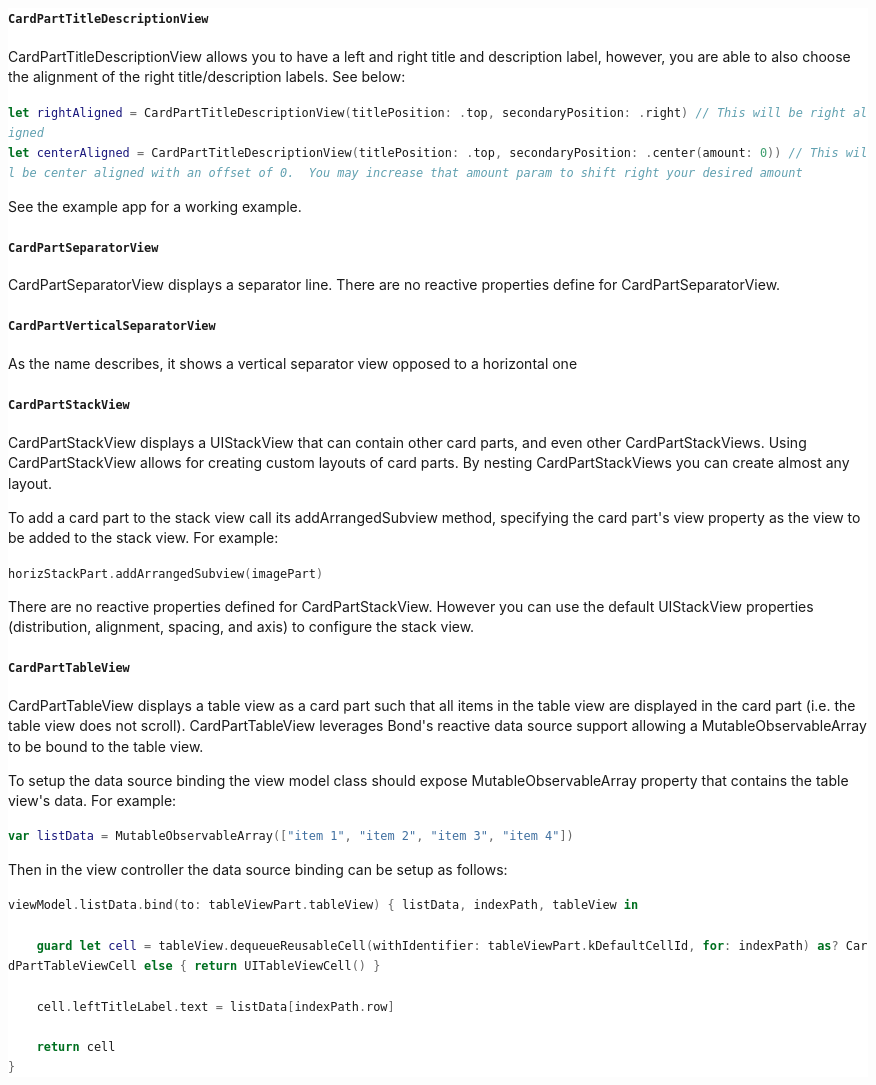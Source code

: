 #### `CardPartTitleDescriptionView`

CardPartTitleDescriptionView allows you to have a left and right title and description label, however, you are able to also choose the alignment of the right title/description labels. See below:

```swift
let rightAligned = CardPartTitleDescriptionView(titlePosition: .top, secondaryPosition: .right) // This will be right aligned
let centerAligned = CardPartTitleDescriptionView(titlePosition: .top, secondaryPosition: .center(amount: 0)) // This will be center aligned with an offset of 0.  You may increase that amount param to shift right your desired amount
```

See the example app for a working example.

#### `CardPartSeparatorView`

CardPartSeparatorView displays a separator line. There are no reactive properties define for CardPartSeparatorView.

#### `CardPartVerticalSeparatorView`

As the name describes, it shows a vertical separator view opposed to a horizontal one

#### `CardPartStackView`

CardPartStackView displays a UIStackView that can contain other card parts, and even other CardPartStackViews. Using CardPartStackView allows for creating custom layouts of card parts. By nesting CardPartStackViews you can create almost any layout.

To add a card part to the stack view call its addArrangedSubview method, specifying the card part's view property as the view to be added to the stack view. For example:

```swift
horizStackPart.addArrangedSubview(imagePart)
```

There are no reactive properties defined for CardPartStackView. However you can use the default UIStackView properties (distribution, alignment, spacing, and axis) to configure the stack view.

#### `CardPartTableView`

CardPartTableView displays a table view as a card part such that all items in the table view are displayed in the card part (i.e. the table view does not scroll). CardPartTableView leverages Bond's reactive data source support allowing a MutableObservableArray to be bound to the table view.

To setup the data source binding the view model class should expose MutableObservableArray property that contains the table view's data. For example:

```swift
var listData = MutableObservableArray(["item 1", "item 2", "item 3", "item 4"])
```

Then in the view controller the data source binding can be setup as follows:

```swift
viewModel.listData.bind(to: tableViewPart.tableView) { listData, indexPath, tableView in

    guard let cell = tableView.dequeueReusableCell(withIdentifier: tableViewPart.kDefaultCellId, for: indexPath) as? CardPartTableViewCell else { return UITableViewCell() }

    cell.leftTitleLabel.text = listData[indexPath.row]

    return cell
}
```
